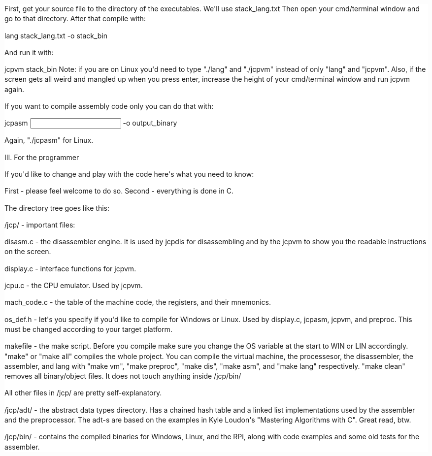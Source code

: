 First, get your source file to the directory of the executables. We'll use 
stack_lang.txt Then open your cmd/terminal window and go to that directory. 
After that compile with:

lang stack_lang.txt -o stack_bin

And run it with:

jcpvm stack_bin
Note: if you are on Linux you'd need to type "./lang" and "./jcpvm" instead 
of only "lang" and "jcpvm". Also, if the screen gets all weird and mangled up
when you press enter, increase the height of your cmd/terminal window and run 
jcpvm again.

If you want to compile assembly code only you can do that with:

jcpasm <input file> -o output_binary

Again, "./jcpasm" for Linux.



III. For the programmer

If you'd like to change and play with the code here's what you need to know:

First - please feel welcome to do so.
Second - everything is done in C.

The directory tree goes like this:

/jcp/ - important files:

disasm.c - the disassembler engine. It is used by jcpdis for disassembling 
and by the jcpvm to show you the readable instructions on the screen.

display.c - interface functions for jcpvm.

jcpu.c - the CPU emulator. Used by jcpvm.

mach_code.c - the table of the machine code, the registers, and their mnemonics.

os_def.h - let's you specify if you'd like to compile for Windows or Linux.
Used by display.c, jcpasm, jcpvm, and preproc. This must be changed according to
your target platform.

makefile - the make script. Before you compile make sure you change the OS variable
at the start to WIN or LIN accordingly. "make" or "make all" compiles the whole project. 
You can compile the virtual machine, the processesor, the disassembler, the assembler, 
and lang with "make vm", "make preproc", "make dis", "make asm", and "make lang" respectively.
"make clean" removes all binary/object files. It does not touch anything inside /jcp/bin/

All other files in /jcp/ are pretty self-explanatory.

/jcp/adt/ - the abstract data types directory. Has a chained hash table and a linked list
implementations used by the assembler and the preprocessor. The adt-s are based on the 
examples in Kyle Loudon's "Mastering Algorithms with C". Great read, btw.

/jcp/bin/ - contains the compiled binaries for Windows, Linux, and the RPi, along with code
examples and some old tests for the assembler.
